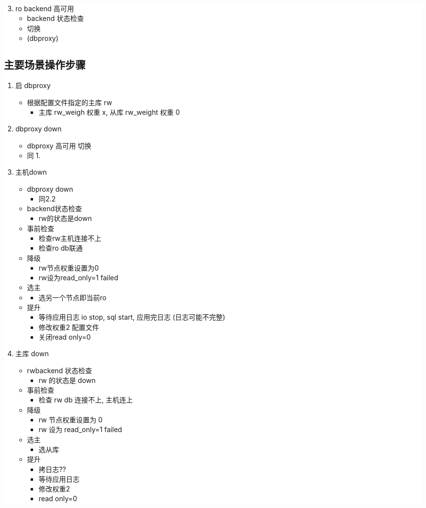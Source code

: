 
3. ro backend 高可用
    * backend 状态检查
    * 切换
    * (dbproxy)



## 主要场景操作步骤

1. 启 dbproxy
    * 根据配置文件指定的主库 rw
        * 主库 rw_weigh 权重 x, 从库 rw_weight 权重 0


2. dbproxy down
    * dbproxy 高可用 切换
    * 同 1.


3. 主机down
     * dbproxy down
         * 同2.2
     * backend状态检查
         * rw的状态是down
     * 事前检查
         * 检查rw主机连接不上
         * 检查ro db联通
     * 降级
         * rw节点权重设置为0
         * rw设为read_only=1 failed
     * 选主
     *    * 选另一个节点即当前ro
     * 提升
         * 等待应用日志 io stop, sql start, 应用完日志  (日志可能不完整)
         * 修改权重2 配置文件
         * 关闭read only=0


4. 主库 down

    * rwbackend 状态检查
        * rw 的状态是 down
    * 事前检查
        * 检查 rw db 连接不上, 主机连上
    * 降级
        * rw 节点权重设置为 0
        * rw 设为 read_only=1 failed
    * 选主
        * 选从库
    * 提升
        * 拷日志??
        * 等待应用日志
        * 修改权重2
        * read only=0
